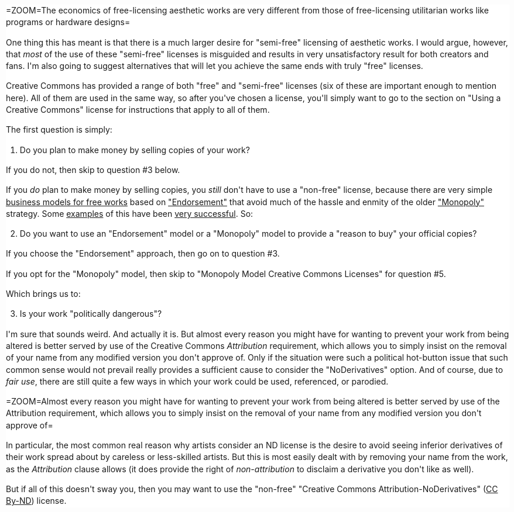 =ZOOM=The economics of free-licensing aesthetic works are very different from those of free-licensing utilitarian works like programs or hardware designs=

One thing this has meant is that there is a much larger desire for "semi-free" licensing of aesthetic works. I would argue, however, that _most_ of the use of these "semi-free" licenses is misguided and results in very unsatisfactory result for both creators and fans. I'm also going to suggest alternatives that will let you achieve the same ends with truly "free" licenses.

Creative Commons has provided a range of both "free" and "semi-free" licenses (six of these are important enough to mention here). All of them are used in the same way, so after you've chosen a license, you'll simply want to go to the section on "Using a Creative Commons" license for instructions that apply to all of them. 

The first question is simply:

1) Do you plan to make money by selling copies of your work?

If you do not, then skip to question #3 below.

If you _do_ plan to make money by selling copies, you _still_ don't have to use a "non-free" license, because there are very simple [business models for free works](http://questioncopyright.org/understanding_free_content) based on ["Endorsement"](http://questioncopyright.org/creator_endorsed) that avoid much of the hassle and enmity of the older ["Monopoly"](http://questioncopyright.org/promise) strategy. Some [examples](http://www.freesoftwaremagazine.com/columns/interview_nina_paley_author_Sita_Sings_the_Blues_and_two_Minute+Meme+animations) of this have been [very successful](http://www.techdirt.com/articles/20090824/1723375986.shtml). So:

2) Do you want to use an "Endorsement" model or a "Monopoly" model to provide a "reason to buy" your official copies?

If you choose the "Endorsement" approach, then go on to question #3.

If you opt for the "Monopoly" model, then skip to "Monopoly Model Creative Commons Licenses" for question #5.

Which brings us to:

3) Is your work "politically dangerous"?

I'm sure that sounds weird. And actually it is. But almost every reason you might have for wanting to prevent your work from being altered is better served by use of the Creative Commons _Attribution_ requirement, which allows you to simply insist on the removal of your name from any modified version you don't approve of. Only if the situation were such a political hot-button issue that such common sense would not prevail really provides a sufficient cause to consider the "NoDerivatives" option.  And of course, due to _fair use_, there are still quite a few ways in which your work could be used, referenced, or parodied.

=ZOOM=Almost every reason you might have for wanting to prevent your work from being altered is better served by use of the Attribution requirement, which allows you to simply insist on the removal of your name from any modified version you don't approve of=

In particular, the most common real reason why artists consider an ND license is the desire to avoid seeing inferior derivatives of their work spread about by careless or less-skilled artists. But this is most easily dealt with by removing your name from the work, as the _Attribution_ clause allows (it does provide the right of _non-attribution_ to disclaim a derivative you don't like as well).

But if all of this doesn't sway you, then you may want to use the "non-free" "Creative Commons Attribution-NoDerivatives" ([CC By-ND](http://creativecommons.org/licenses/by-nd/3.0)) license.
